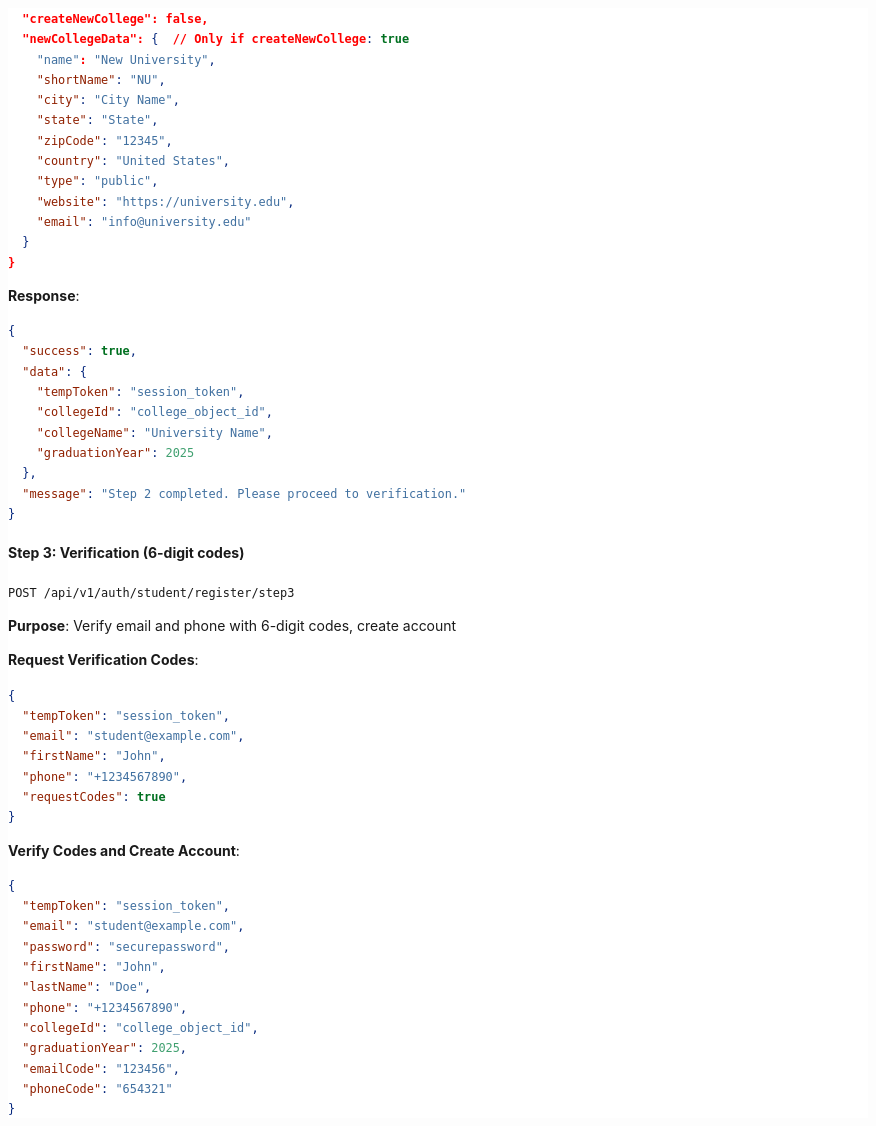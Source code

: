 ```json
  "createNewCollege": false,
  "newCollegeData": {  // Only if createNewCollege: true
    "name": "New University",
    "shortName": "NU",
    "city": "City Name",
    "state": "State",
    "zipCode": "12345",
    "country": "United States",
    "type": "public",
    "website": "https://university.edu",
    "email": "info@university.edu"
  }
}
```

**Response**:
```json
{
  "success": true,
  "data": {
    "tempToken": "session_token",
    "collegeId": "college_object_id",
    "collegeName": "University Name",
    "graduationYear": 2025
  },
  "message": "Step 2 completed. Please proceed to verification."
}
```

#### Step 3: Verification (6-digit codes)
```
POST /api/v1/auth/student/register/step3
```
**Purpose**: Verify email and phone with 6-digit codes, create account  

**Request Verification Codes**:
```json
{
  "tempToken": "session_token",
  "email": "student@example.com",
  "firstName": "John",
  "phone": "+1234567890",
  "requestCodes": true
}
```

**Verify Codes and Create Account**:
```json
{
  "tempToken": "session_token",
  "email": "student@example.com",
  "password": "securepassword",
  "firstName": "John",
  "lastName": "Doe",
  "phone": "+1234567890",
  "collegeId": "college_object_id",
  "graduationYear": 2025,
  "emailCode": "123456",
  "phoneCode": "654321"
}
```
